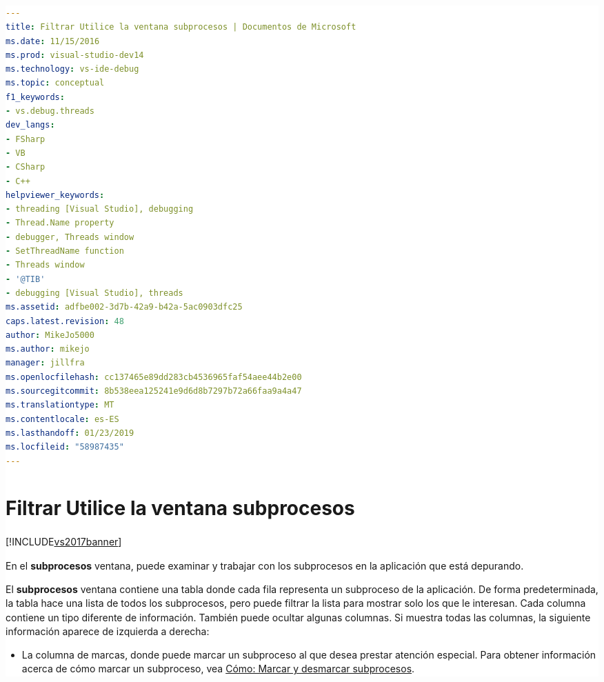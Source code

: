 ```yaml
---
title: Filtrar Utilice la ventana subprocesos | Documentos de Microsoft
ms.date: 11/15/2016
ms.prod: visual-studio-dev14
ms.technology: vs-ide-debug
ms.topic: conceptual
f1_keywords:
- vs.debug.threads
dev_langs:
- FSharp
- VB
- CSharp
- C++
helpviewer_keywords:
- threading [Visual Studio], debugging
- Thread.Name property
- debugger, Threads window
- SetThreadName function
- Threads window
- '@TIB'
- debugging [Visual Studio], threads
ms.assetid: adfbe002-3d7b-42a9-b42a-5ac0903dfc25
caps.latest.revision: 48
author: MikeJo5000
ms.author: mikejo
manager: jillfra
ms.openlocfilehash: cc137465e89dd283cb4536965faf54aee44b2e00
ms.sourcegitcommit: 8b538eea125241e9d6d8b7297b72a66faa9a4a47
ms.translationtype: MT
ms.contentlocale: es-ES
ms.lasthandoff: 01/23/2019
ms.locfileid: "58987435"
---
```

# <a name="how-to-use-the-threads-window"></a>Filtrar Utilice la ventana subprocesos
[!INCLUDE[vs2017banner](../includes/vs2017banner.md)]

En el **subprocesos** ventana, puede examinar y trabajar con los subprocesos en la aplicación que está depurando.  
  
 El **subprocesos** ventana contiene una tabla donde cada fila representa un subproceso de la aplicación. De forma predeterminada, la tabla hace una lista de todos los subprocesos, pero puede filtrar la lista para mostrar solo los que le interesan. Cada columna contiene un tipo diferente de información. También puede ocultar algunas columnas. Si muestra todas las columnas, la siguiente información aparece de izquierda a derecha:  
  
-   La columna de marcas, donde puede marcar un subproceso al que desea prestar atención especial. Para obtener información acerca de cómo marcar un subproceso, vea [Cómo: Marcar y desmarcar subprocesos](../debugger/how-to-flag-and-unflag-threads.md).  
  
